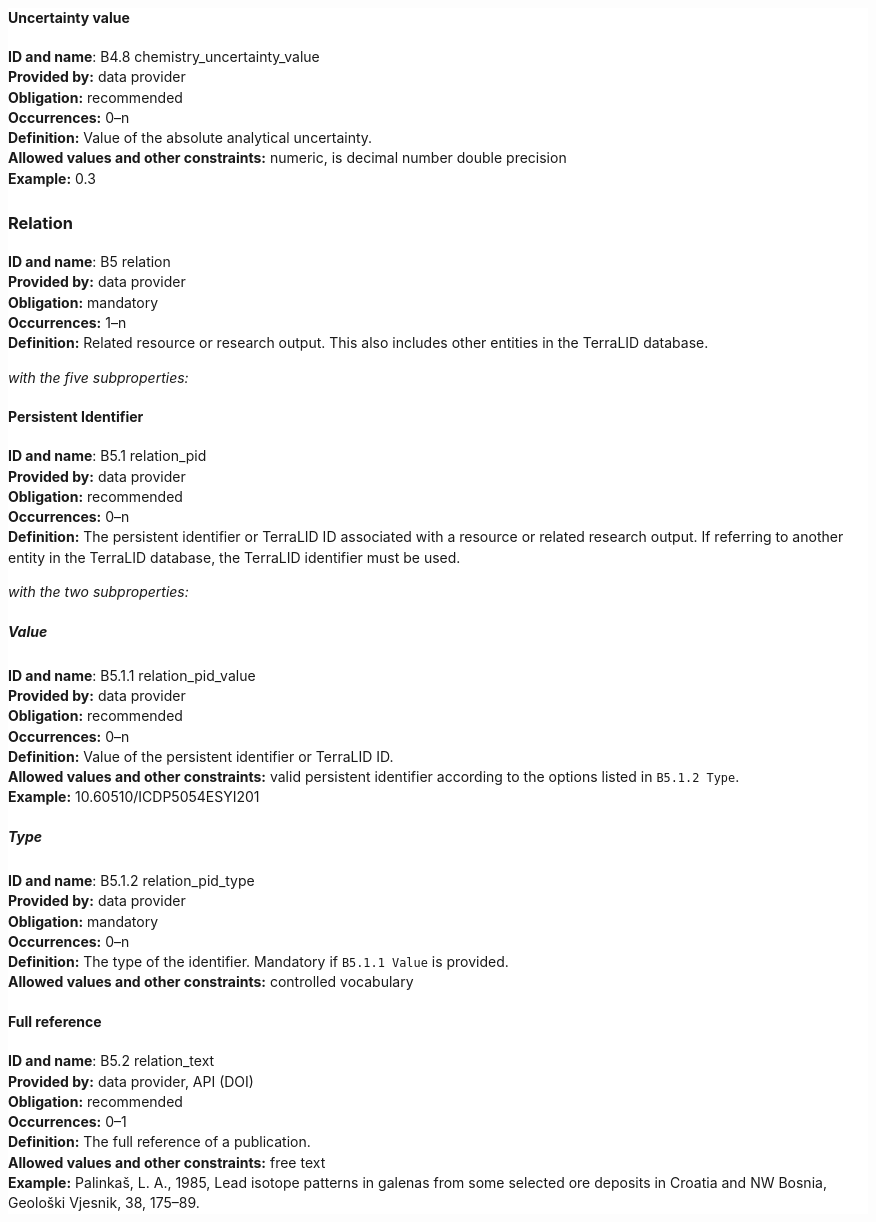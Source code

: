 #### Uncertainty value
**ID and name**: B4.8 chemistry_uncertainty_value  
**Provided by:** data provider  
**Obligation:** recommended  
**Occurrences:** 0–n  
**Definition:** Value of the absolute analytical uncertainty.  
**Allowed values and other constraints:** numeric, is decimal number double precision  
**Example:** 0.3  



### Relation
**ID and name**: B5 relation  
**Provided by:** data provider  
**Obligation:** mandatory  
**Occurrences:** 1–n  
**Definition:** Related resource or research output. This also includes other entities in the TerraLID database.  



*with the five subproperties:*  

#### Persistent Identifier
**ID and name**: B5.1 relation_pid  
**Provided by:** data provider  
**Obligation:** recommended  
**Occurrences:** 0–n  
**Definition:** The persistent identifier or TerraLID ID associated with a resource or related research output. If referring to another entity in the TerraLID database, the TerraLID identifier must be used.   

*with the two subproperties:*  

##### Value
**ID and name**: B5.1.1 relation_pid_value  
**Provided by:** data provider  
**Obligation:** recommended  
**Occurrences:** 0–n  
**Definition:** Value of the persistent identifier or TerraLID ID.   
**Allowed values and other constraints:** valid persistent identifier according to the options listed in `B5.1.2 Type`.  
**Example:** 10.60510/ICDP5054ESYI201  

##### Type
**ID and name**: B5.1.2 relation_pid_type  
**Provided by:** data provider  
**Obligation:** mandatory  
**Occurrences:** 0–n  
**Definition:** The type of the identifier.  Mandatory if `B5.1.1 Value` is provided.  
**Allowed values and other constraints:** controlled vocabulary  

#### Full reference
**ID and name**: B5.2 relation_text  
**Provided by:** data provider, API (DOI)  
**Obligation:** recommended  
**Occurrences:** 0–1  
**Definition:** The full reference of a publication.   
**Allowed values and other constraints:** free text  
**Example:** Palinkaš, L. A., 1985, Lead isotope patterns in galenas from some selected ore deposits in Croatia and NW Bosnia, Geološki Vjesnik, 38, 175–89.    
